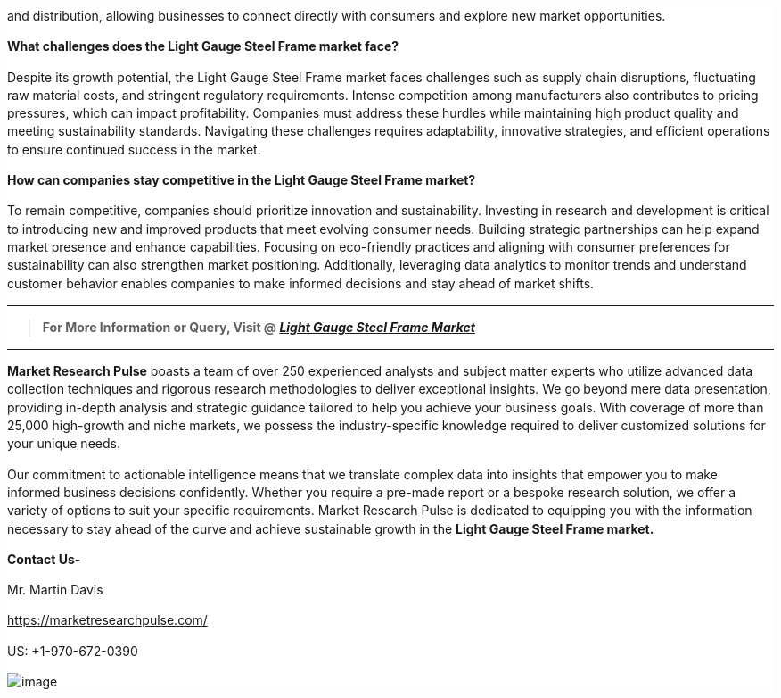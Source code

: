 and distribution, allowing businesses to connect directly with consumers and explore new market opportunities.</p><p><strong>What challenges does the Light Gauge Steel Frame market face?</strong></p><p>Despite its growth potential, the Light Gauge Steel Frame market faces challenges such as supply chain disruptions, fluctuating raw material costs, and stringent regulatory requirements. Intense competition among manufacturers also contributes to pricing pressures, which can impact profitability. Companies must address these hurdles while maintaining high product quality and meeting sustainability standards. Navigating these challenges requires adaptability, innovative strategies, and efficient operations to ensure continued success in the market.</p><p><strong>How can companies stay competitive in the Light Gauge Steel Frame market?</strong></p><p>To remain competitive, companies should prioritize innovation and sustainability. Investing in research and development is critical to introducing new and improved products that meet evolving consumer needs. Building strategic partnerships can help expand market presence and enhance capabilities. Focusing on eco-friendly practices and aligning with consumer preferences for sustainability can also strengthen market positioning. Additionally, leveraging data analytics to monitor trends and understand customer behavior enables companies to make informed decisions and stay ahead of market shifts.</p><hr /><blockquote><p><strong>For More Information or Query, Visit @&nbsp;<em><a href="https://marketresearchpulse.com/report/27651/light-gauge-steel-frame-market?utm_source=Linkedin&utm_medium=028">Light Gauge Steel Frame Market</a></em></strong></p></blockquote><hr /><p><strong>Market Research Pulse</strong> boasts a team of over 250 experienced analysts and subject matter experts who utilize advanced data collection techniques and rigorous research methodologies to deliver exceptional insights. We go beyond mere data presentation, providing in-depth analysis and strategic guidance tailored to help you achieve your business goals. With coverage of more than 25,000 high-growth and niche markets, we possess the industry-specific knowledge required to deliver customized solutions for your unique needs.</p><p>Our commitment to actionable intelligence means that we translate complex data into insights that empower you to make informed business decisions confidently. Whether you require a pre-made report or a bespoke research solution, we offer a variety of options to suit your specific requirements. Market Research Pulse is dedicated to equipping you with the information necessary to stay ahead of the curve and achieve sustainable growth in the <strong>Light Gauge Steel Frame market.</strong></p><p><strong>Contact Us-</strong></p><p>Mr. Martin Davis</p><p>https://marketresearchpulse.com/</p><p>US: +1-970-672-0390</p>
![image](https://github.com/user-attachments/assets/e7c48616-3290-44ab-be33-24cfb4efba74)
